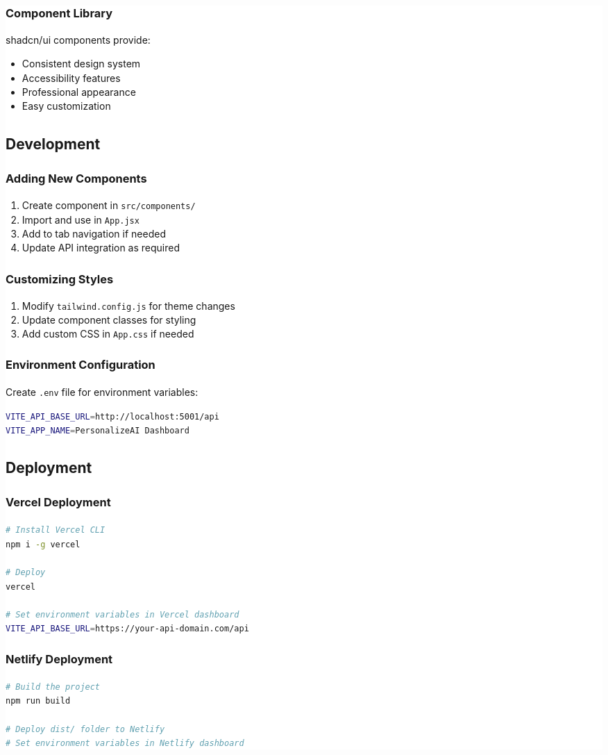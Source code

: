 ### Component Library
shadcn/ui components provide:
- Consistent design system
- Accessibility features
- Professional appearance
- Easy customization

## Development

### Adding New Components
1. Create component in `src/components/`
2. Import and use in `App.jsx`
3. Add to tab navigation if needed
4. Update API integration as required

### Customizing Styles
1. Modify `tailwind.config.js` for theme changes
2. Update component classes for styling
3. Add custom CSS in `App.css` if needed

### Environment Configuration
Create `.env` file for environment variables:
```bash
VITE_API_BASE_URL=http://localhost:5001/api
VITE_APP_NAME=PersonalizeAI Dashboard
```

## Deployment

### Vercel Deployment
```bash
# Install Vercel CLI
npm i -g vercel

# Deploy
vercel

# Set environment variables in Vercel dashboard
VITE_API_BASE_URL=https://your-api-domain.com/api
```

### Netlify Deployment
```bash
# Build the project
npm run build

# Deploy dist/ folder to Netlify
# Set environment variables in Netlify dashboard
```
